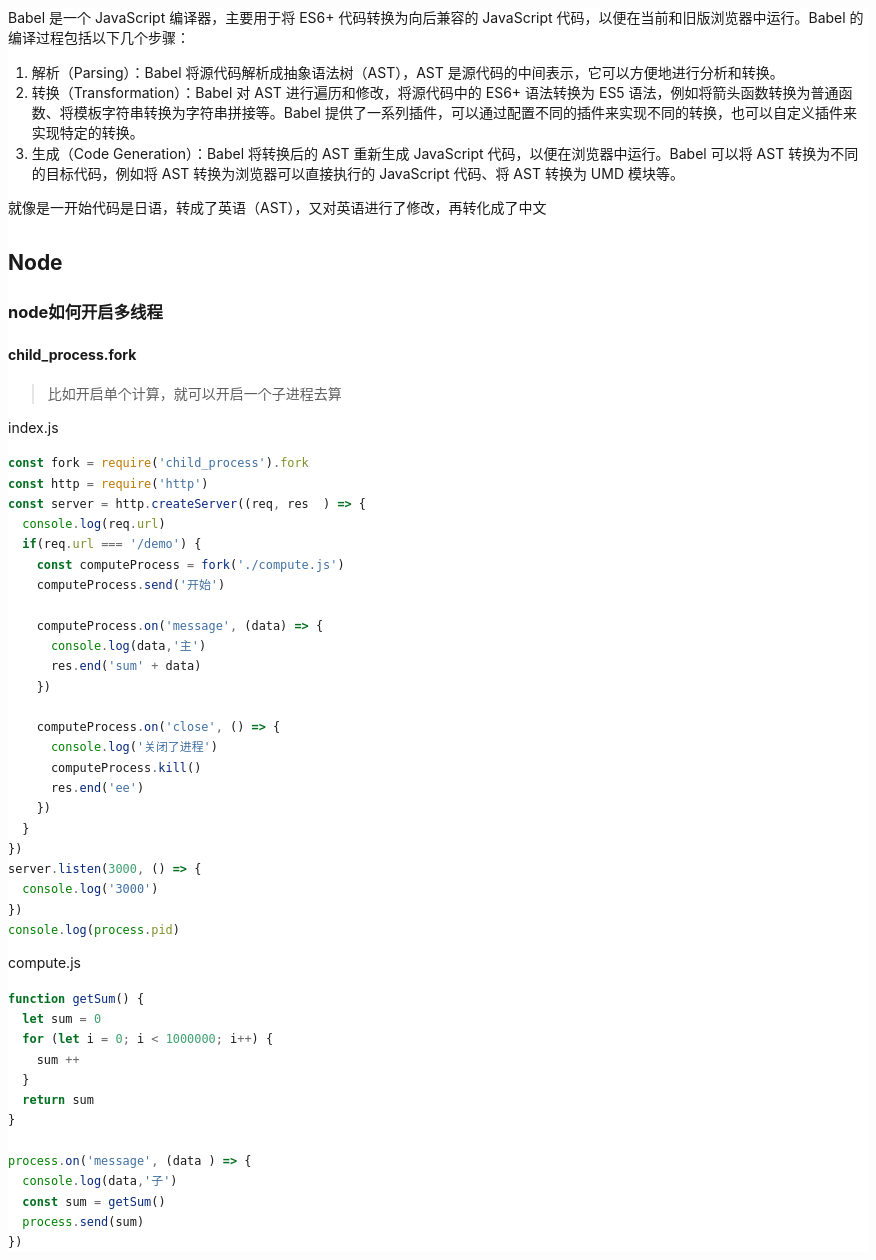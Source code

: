 Babel 是一个 JavaScript 编译器，主要用于将 ES6+ 代码转换为向后兼容的 JavaScript 代码，以便在当前和旧版浏览器中运行。Babel 的编译过程包括以下几个步骤：

1. 解析（Parsing）：Babel 将源代码解析成抽象语法树（AST），AST 是源代码的中间表示，它可以方便地进行分析和转换。
2. 转换（Transformation）：Babel 对 AST 进行遍历和修改，将源代码中的 ES6+ 语法转换为 ES5 语法，例如将箭头函数转换为普通函数、将模板字符串转换为字符串拼接等。Babel 提供了一系列插件，可以通过配置不同的插件来实现不同的转换，也可以自定义插件来实现特定的转换。
3. 生成（Code Generation）：Babel 将转换后的 AST 重新生成 JavaScript 代码，以便在浏览器中运行。Babel 可以将 AST 转换为不同的目标代码，例如将 AST 转换为浏览器可以直接执行的 JavaScript 代码、将 AST 转换为 UMD 模块等。

就像是一开始代码是日语，转成了英语（AST），又对英语进行了修改，再转化成了中文

## Node

### node如何开启多线程

#### child_process.fork

> 比如开启单个计算，就可以开启一个子进程去算

index.js

```js
const fork = require('child_process').fork
const http = require('http')
const server = http.createServer((req, res  ) => {
  console.log(req.url)
  if(req.url === '/demo') {
    const computeProcess = fork('./compute.js')
    computeProcess.send('开始')

    computeProcess.on('message', (data) => {
      console.log(data,'主')
      res.end('sum' + data)
    })

    computeProcess.on('close', () => {
      console.log('关闭了进程')
      computeProcess.kill()
      res.end('ee')
    })
  }
})
server.listen(3000, () => {
  console.log('3000')
})
console.log(process.pid)
```

compute.js

```js
function getSum() {
  let sum = 0
  for (let i = 0; i < 1000000; i++) {
    sum ++
  }
  return sum
}

process.on('message', (data ) => {
  console.log(data,'子')
  const sum = getSum()
  process.send(sum)
})
```

